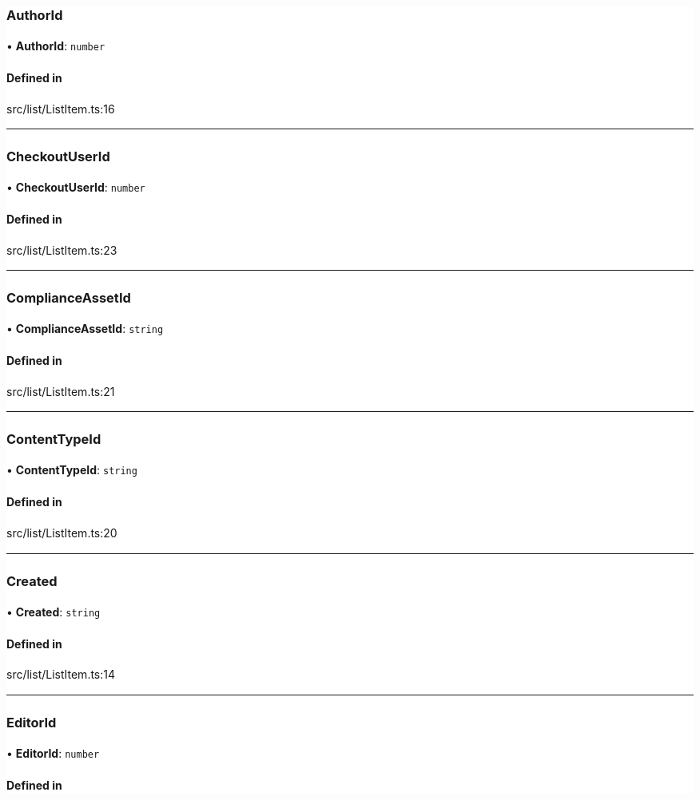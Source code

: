 ### AuthorId

• **AuthorId**: `number`

#### Defined in

src/list/ListItem.ts:16

___

### CheckoutUserId

• **CheckoutUserId**: `number`

#### Defined in

src/list/ListItem.ts:23

___

### ComplianceAssetId

• **ComplianceAssetId**: `string`

#### Defined in

src/list/ListItem.ts:21

___

### ContentTypeId

• **ContentTypeId**: `string`

#### Defined in

src/list/ListItem.ts:20

___

### Created

• **Created**: `string`

#### Defined in

src/list/ListItem.ts:14

___

### EditorId

• **EditorId**: `number`

#### Defined in
